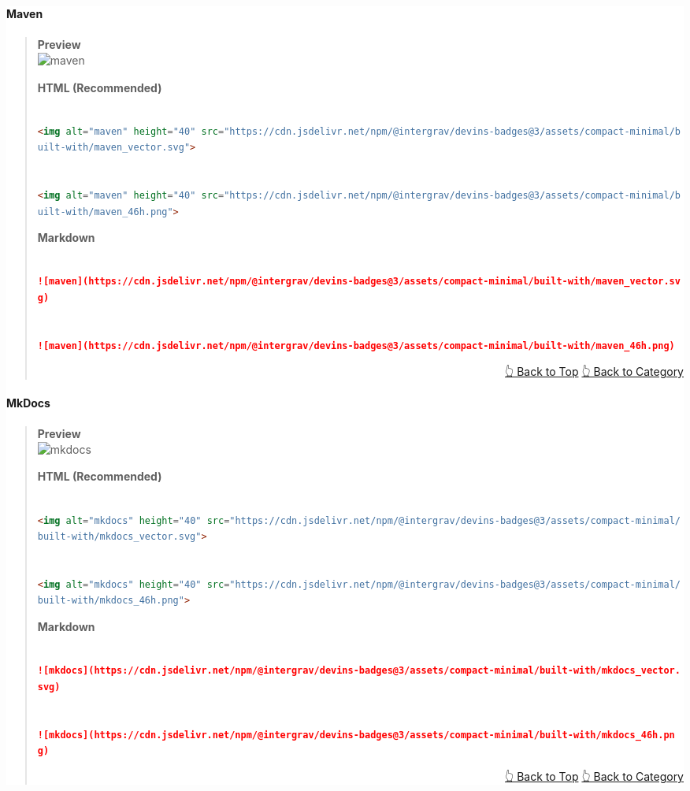 #### Maven

> **Preview**  
> ![maven](https://cdn.jsdelivr.net/npm/@intergrav/devins-badges@3/assets/compact-minimal/built-with/maven_46h.png)
> 
> **HTML (Recommended)**  
> ```html
> 
> <img alt="maven" height="40" src="https://cdn.jsdelivr.net/npm/@intergrav/devins-badges@3/assets/compact-minimal/built-with/maven_vector.svg">
> 
> 
> <img alt="maven" height="40" src="https://cdn.jsdelivr.net/npm/@intergrav/devins-badges@3/assets/compact-minimal/built-with/maven_46h.png">
> ```
> 
> **Markdown**  
> ```markdown
> 
> ![maven](https://cdn.jsdelivr.net/npm/@intergrav/devins-badges@3/assets/compact-minimal/built-with/maven_vector.svg)
> 
> 
> ![maven](https://cdn.jsdelivr.net/npm/@intergrav/devins-badges@3/assets/compact-minimal/built-with/maven_46h.png)
> ```
> 
> <div align="right"><a href="#categories">👆 Back to Top</a> <a href="#built-with">👆 Back to Category</a></div>

#### MkDocs

> **Preview**  
> ![mkdocs](https://cdn.jsdelivr.net/npm/@intergrav/devins-badges@3/assets/compact-minimal/built-with/mkdocs_46h.png)
> 
> **HTML (Recommended)**  
> ```html
> 
> <img alt="mkdocs" height="40" src="https://cdn.jsdelivr.net/npm/@intergrav/devins-badges@3/assets/compact-minimal/built-with/mkdocs_vector.svg">
> 
> 
> <img alt="mkdocs" height="40" src="https://cdn.jsdelivr.net/npm/@intergrav/devins-badges@3/assets/compact-minimal/built-with/mkdocs_46h.png">
> ```
> 
> **Markdown**  
> ```markdown
> 
> ![mkdocs](https://cdn.jsdelivr.net/npm/@intergrav/devins-badges@3/assets/compact-minimal/built-with/mkdocs_vector.svg)
> 
> 
> ![mkdocs](https://cdn.jsdelivr.net/npm/@intergrav/devins-badges@3/assets/compact-minimal/built-with/mkdocs_46h.png)
> ```
> 
> <div align="right"><a href="#categories">👆 Back to Top</a> <a href="#built-with">👆 Back to Category</a></div>
